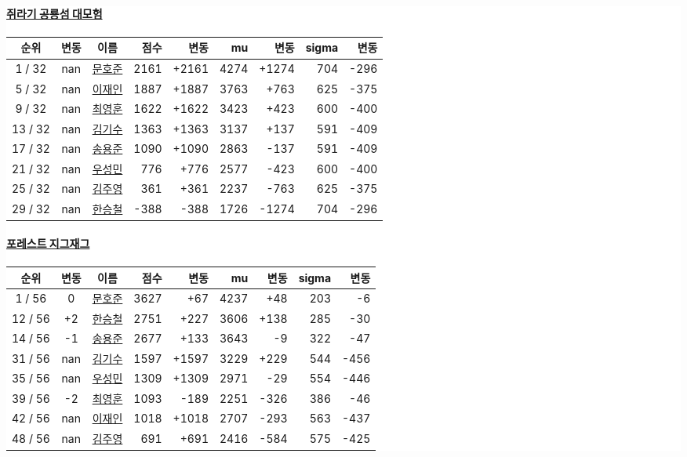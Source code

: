 #### [쥐라기 공룡섬 대모험](../dinoisland)

| 순위 | 변동 | 이름 | 점수 | 변동 | mu | 변동 | sigma | 변동 |
|:---:|:---:|:---:|---:|---:|---:|---:|---:|---:|
| 1 / 32 | nan | [문호준](../munhojun) | 2161 | +2161 | 4274 | +1274 | 704 | -296 |
| 5 / 32 | nan | [이재인](../ijaein) | 1887 | +1887 | 3763 | +763 | 625 | -375 |
| 9 / 32 | nan | [최영훈](../choiyeonghun) | 1622 | +1622 | 3423 | +423 | 600 | -400 |
| 13 / 32 | nan | [김기수](../gimgisu) | 1363 | +1363 | 3137 | +137 | 591 | -409 |
| 17 / 32 | nan | [송용준](../songyongjun) | 1090 | +1090 | 2863 | -137 | 591 | -409 |
| 21 / 32 | nan | [우성민](../useongmin) | 776 | +776 | 2577 | -423 | 600 | -400 |
| 25 / 32 | nan | [김주영](../gimjuyeong) | 361 | +361 | 2237 | -763 | 625 | -375 |
| 29 / 32 | nan | [한승철](../hanseungcheol) | -388 | -388 | 1726 | -1274 | 704 | -296 |

#### [포레스트 지그재그](../zigzag)

| 순위 | 변동 | 이름 | 점수 | 변동 | mu | 변동 | sigma | 변동 |
|:---:|:---:|:---:|---:|---:|---:|---:|---:|---:|
| 1 / 56 | 0 | [문호준](../munhojun) | 3627 | +67 | 4237 | +48 | 203 | -6 |
| 12 / 56 | +2 | [한승철](../hanseungcheol) | 2751 | +227 | 3606 | +138 | 285 | -30 |
| 14 / 56 | -1 | [송용준](../songyongjun) | 2677 | +133 | 3643 | -9 | 322 | -47 |
| 31 / 56 | nan | [김기수](../gimgisu) | 1597 | +1597 | 3229 | +229 | 544 | -456 |
| 35 / 56 | nan | [우성민](../useongmin) | 1309 | +1309 | 2971 | -29 | 554 | -446 |
| 39 / 56 | -2 | [최영훈](../choiyeonghun) | 1093 | -189 | 2251 | -326 | 386 | -46 |
| 42 / 56 | nan | [이재인](../ijaein) | 1018 | +1018 | 2707 | -293 | 563 | -437 |
| 48 / 56 | nan | [김주영](../gimjuyeong) | 691 | +691 | 2416 | -584 | 575 | -425 |
